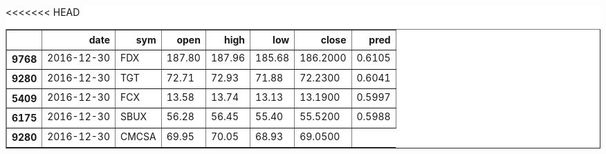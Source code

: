 
<table border="1" class="dataframe">
  <thead>
    <tr style="text-align: right;">
      <th></th>
      <th>date</th>
      <th>sym</th>
      <th>open</th>
      <th>high</th>
      <th>low</th>
      <th>close</th>
      <th>pred</th>
    </tr>
  </thead>
  <tbody>
    <tr>
<<<<<<< HEAD
      <th>9768</th>
      <td>2016-12-30</td>
      <td>FDX</td>
      <td>187.80</td>
      <td>187.96</td>
      <td>185.68</td>
      <td>186.2000</td>
      <td>0.6105</td>
    </tr>
    <tr>
      <th>9280</th>
      <td>2016-12-30</td>
      <td>TGT</td>
      <td>72.71</td>
      <td>72.93</td>
      <td>71.88</td>
      <td>72.2300</td>
      <td>0.6041</td>
    </tr>
    <tr>
      <th>5409</th>
      <td>2016-12-30</td>
      <td>FCX</td>
      <td>13.58</td>
      <td>13.74</td>
      <td>13.13</td>
      <td>13.1900</td>
      <td>0.5997</td>
    </tr>
    <tr>
      <th>6175</th>
      <td>2016-12-30</td>
      <td>SBUX</td>
      <td>56.28</td>
      <td>56.45</td>
      <td>55.40</td>
      <td>55.5200</td>
      <td>0.5988</td>
    </tr>
    <tr>
      <th>9280</th>
      <td>2016-12-30</td>
      <td>CMCSA</td>
      <td>69.95</td>
      <td>70.05</td>
      <td>68.93</td>
      <td>69.0500</td>